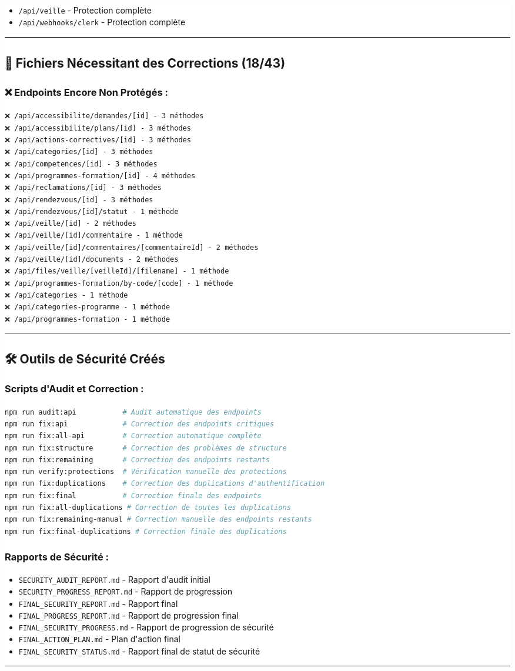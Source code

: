 - `/api/veille` - Protection complète
- `/api/webhooks/clerk` - Protection complète

---

## 🔴 Fichiers Nécessitant des Corrections (18/43)

### **❌ Endpoints Encore Non Protégés :**
```
❌ /api/accessibilite/demandes/[id] - 3 méthodes
❌ /api/accessibilite/plans/[id] - 3 méthodes  
❌ /api/actions-correctives/[id] - 3 méthodes
❌ /api/categories/[id] - 3 méthodes
❌ /api/competences/[id] - 3 méthodes
❌ /api/programmes-formation/[id] - 4 méthodes
❌ /api/reclamations/[id] - 3 méthodes
❌ /api/rendezvous/[id] - 3 méthodes
❌ /api/rendezvous/[id]/statut - 1 méthode
❌ /api/veille/[id] - 2 méthodes
❌ /api/veille/[id]/commentaire - 1 méthode
❌ /api/veille/[id]/commentaires/[commentaireId] - 2 méthodes
❌ /api/veille/[id]/documents - 2 méthodes
❌ /api/files/veille/[veilleId]/[filename] - 1 méthode
❌ /api/programmes-formation/by-code/[code] - 1 méthode
❌ /api/categories - 1 méthode
❌ /api/categories-programme - 1 méthode
❌ /api/programmes-formation - 1 méthode
```

---

## 🛠️ Outils de Sécurité Créés

### **Scripts d'Audit et Correction :**
```bash
npm run audit:api           # Audit automatique des endpoints
npm run fix:api             # Correction des endpoints critiques  
npm run fix:all-api         # Correction automatique complète
npm run fix:structure       # Correction des problèmes de structure
npm run fix:remaining       # Correction des endpoints restants
npm run verify:protections  # Vérification manuelle des protections
npm run fix:duplications    # Correction des duplications d'authentification
npm run fix:final           # Correction finale des endpoints
npm run fix:all-duplications # Correction de toutes les duplications
npm run fix:remaining-manual # Correction manuelle des endpoints restants
npm run fix:final-duplications # Correction finale des duplications
```

### **Rapports de Sécurité :**
- `SECURITY_AUDIT_REPORT.md` - Rapport d'audit initial
- `SECURITY_PROGRESS_REPORT.md` - Rapport de progression
- `FINAL_SECURITY_REPORT.md` - Rapport final
- `FINAL_PROGRESS_REPORT.md` - Rapport de progression final
- `FINAL_SECURITY_PROGRESS.md` - Rapport de progression de sécurité
- `FINAL_ACTION_PLAN.md` - Plan d'action final
- `FINAL_SECURITY_STATUS.md` - Rapport final de statut de sécurité

---